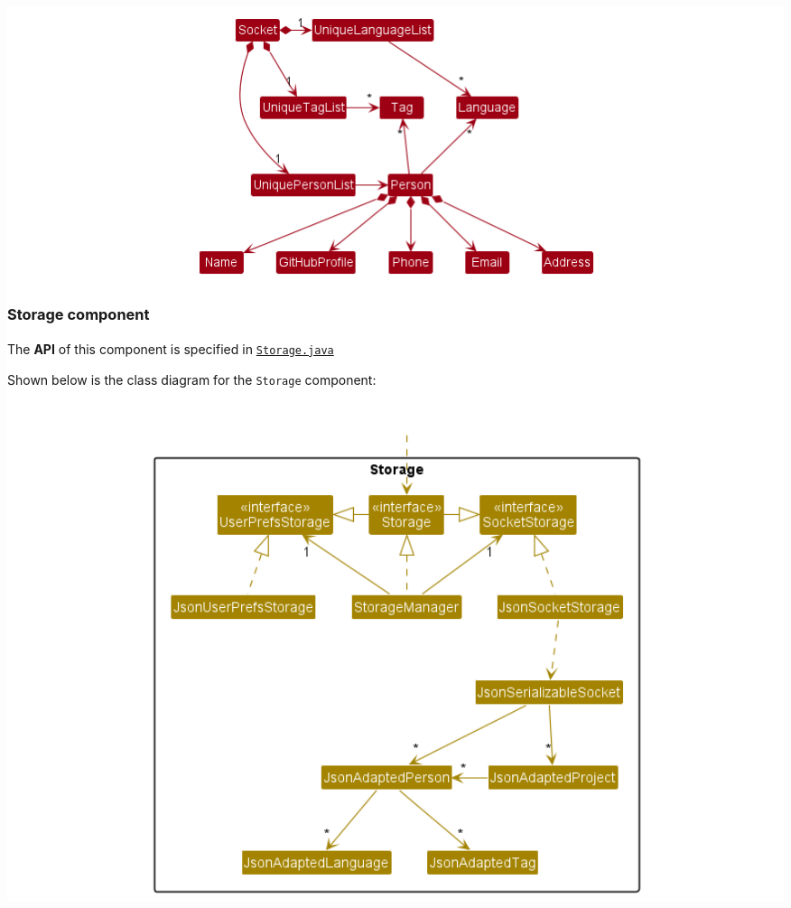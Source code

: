 <p align="center"><img src="images/BetterModelClassDiagram.png" width="450" /></p>

</div>

<div style="page-break-after: always;"></div>

### Storage component

The **API** of this component is specified in [`Storage.java`](https://github.com/AY2223S2-CS2103T-T12-4/tp/blob/master/src/main/java/seedu/socket/storage/Storage.java)

Shown below is the class diagram for the `Storage` component:

<p align="center"><img src="images/StorageClassDiagram.png" width="550" /></p>
